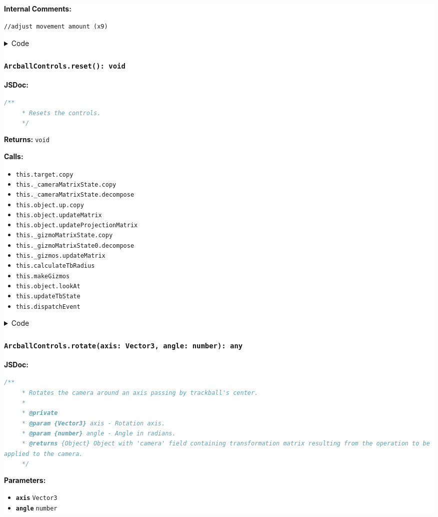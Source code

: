 **Internal Comments:**
```
//adjust movement amount (x9)
```

<details><summary>Code</summary></details>

### `ArcballControls.reset(): void`

**JSDoc:**
```typescript
/**
	 * Resets the controls.
	 */
```

**Returns:** `void`

**Calls:**

- `this.target.copy`
- `this._cameraMatrixState.copy`
- `this._cameraMatrixState.decompose`
- `this.object.up.copy`
- `this.object.updateMatrix`
- `this.object.updateProjectionMatrix`
- `this._gizmoMatrixState.copy`
- `this._gizmoMatrixState0.decompose`
- `this._gizmos.updateMatrix`
- `this.calculateTbRadius`
- `this.makeGizmos`
- `this.object.lookAt`
- `this.updateTbState`
- `this.dispatchEvent`

<details><summary>Code</summary></details>

### `ArcballControls.rotate(axis: Vector3, angle: number): any`

**JSDoc:**
```typescript
/**
	 * Rotates the camera around an axis passing by trackball's center.
	 *
	 * @private
	 * @param {Vector3} axis - Rotation axis.
	 * @param {number} angle - Angle in radians.
	 * @returns {Object} Object with 'camera' field containing transformation matrix resulting from the operation to be applied to the camera.
	 */
```

**Parameters:**

- **`axis`** `Vector3`
- **`angle`** `number`
